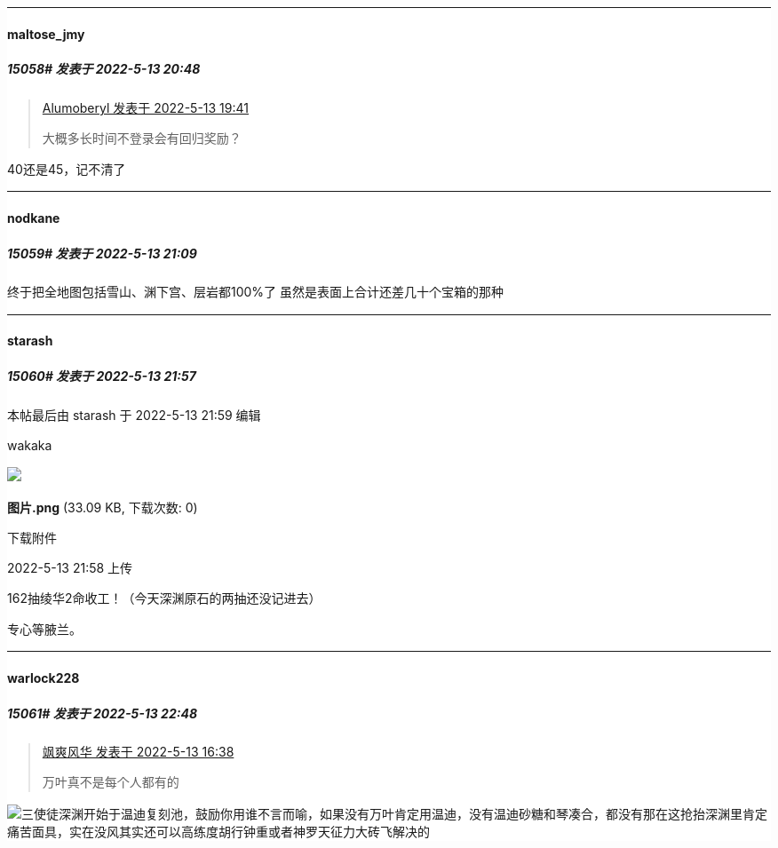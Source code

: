 

*****

####  maltose_jmy  
##### 15058#       发表于 2022-5-13 20:48

<blockquote><a href="httphttps://bbs.saraba1st.com/2b/forum.php?mod=redirect&amp;goto=findpost&amp;pid=55823487&amp;ptid=2050817" target="_blank">Alumoberyl 发表于 2022-5-13 19:41</a>

大概多长时间不登录会有回归奖励？</blockquote>
40还是45，记不清了



*****

####  nodkane  
##### 15059#       发表于 2022-5-13 21:09

终于把全地图包括雪山、渊下宫、层岩都100%了 虽然是表面上合计还差几十个宝箱的那种



*****

####  starash  
##### 15060#       发表于 2022-5-13 21:57

 本帖最后由 starash 于 2022-5-13 21:59 编辑 

wakaka

<img src="https://img.saraba1st.com/forum/202205/13/215840babhr4olflprb8l6.png" referrerpolicy="no-referrer">

<strong>图片.png</strong> (33.09 KB, 下载次数: 0)

下载附件

2022-5-13 21:58 上传

162抽绫华2命收工！（今天深渊原石的两抽还没记进去）

专心等腋兰。



*****

####  warlock228  
##### 15061#       发表于 2022-5-13 22:48

<blockquote><a href="httphttps://bbs.saraba1st.com/2b/forum.php?mod=redirect&amp;goto=findpost&amp;pid=55820383&amp;ptid=2050817" target="_blank">飒爽风华 发表于 2022-5-13 16:38</a>

万叶真不是每个人都有的</blockquote>
<img src="https://static.saraba1st.com/image/smiley/face2017/067.png" referrerpolicy="no-referrer">三使徒深渊开始于温迪复刻池，鼓励你用谁不言而喻，如果没有万叶肯定用温迪，没有温迪砂糖和琴凑合，都没有那在这抢抬深渊里肯定痛苦面具，实在没风其实还可以高练度胡行钟重或者神罗天征力大砖飞解决的


